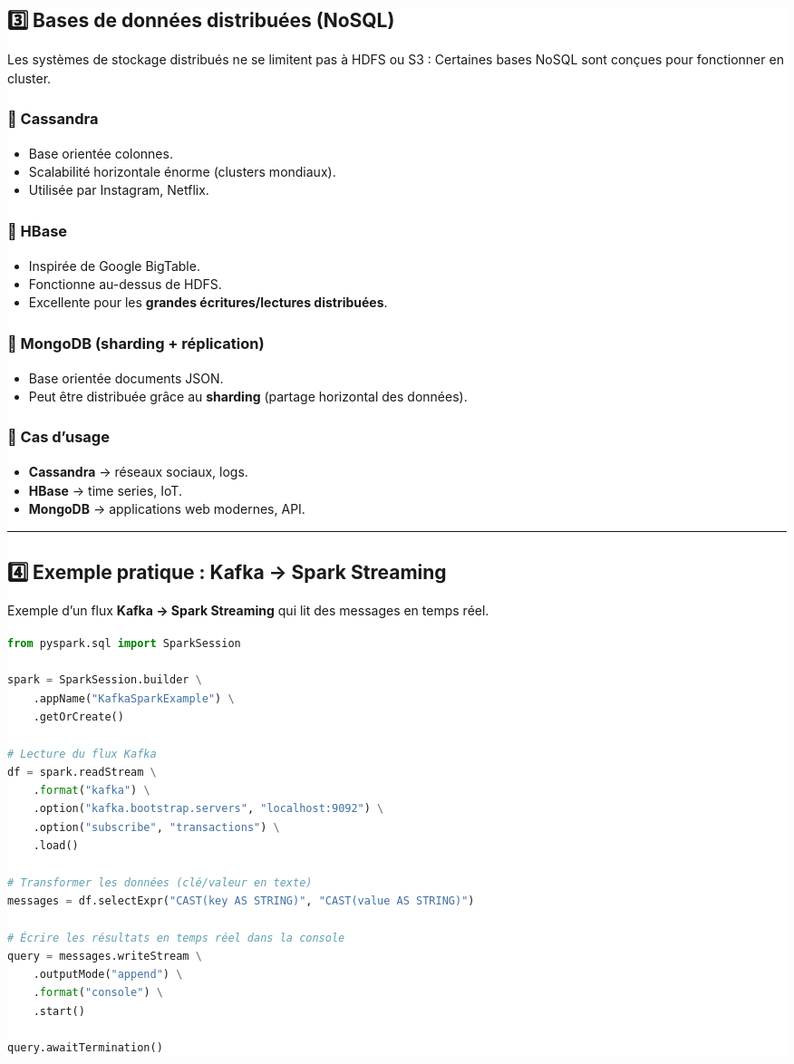 
## 3️⃣ Bases de données distribuées (NoSQL)

Les systèmes de stockage distribués ne se limitent pas à HDFS ou S3 :
Certaines bases NoSQL sont conçues pour fonctionner en cluster.

### 🔹 Cassandra

* Base orientée colonnes.
* Scalabilité horizontale énorme (clusters mondiaux).
* Utilisée par Instagram, Netflix.

### 🔹 HBase

* Inspirée de Google BigTable.
* Fonctionne au-dessus de HDFS.
* Excellente pour les **grandes écritures/lectures distribuées**.

### 🔹 MongoDB (sharding + réplication)

* Base orientée documents JSON.
* Peut être distribuée grâce au **sharding** (partage horizontal des données).

### 🏢 Cas d’usage

* **Cassandra** → réseaux sociaux, logs.
* **HBase** → time series, IoT.
* **MongoDB** → applications web modernes, API.

---

## 4️⃣ Exemple pratique : Kafka → Spark Streaming

Exemple d’un flux **Kafka → Spark Streaming** qui lit des messages en temps réel.

```python
from pyspark.sql import SparkSession

spark = SparkSession.builder \
    .appName("KafkaSparkExample") \
    .getOrCreate()

# Lecture du flux Kafka
df = spark.readStream \
    .format("kafka") \
    .option("kafka.bootstrap.servers", "localhost:9092") \
    .option("subscribe", "transactions") \
    .load()

# Transformer les données (clé/valeur en texte)
messages = df.selectExpr("CAST(key AS STRING)", "CAST(value AS STRING)")

# Écrire les résultats en temps réel dans la console
query = messages.writeStream \
    .outputMode("append") \
    .format("console") \
    .start()

query.awaitTermination()
```
